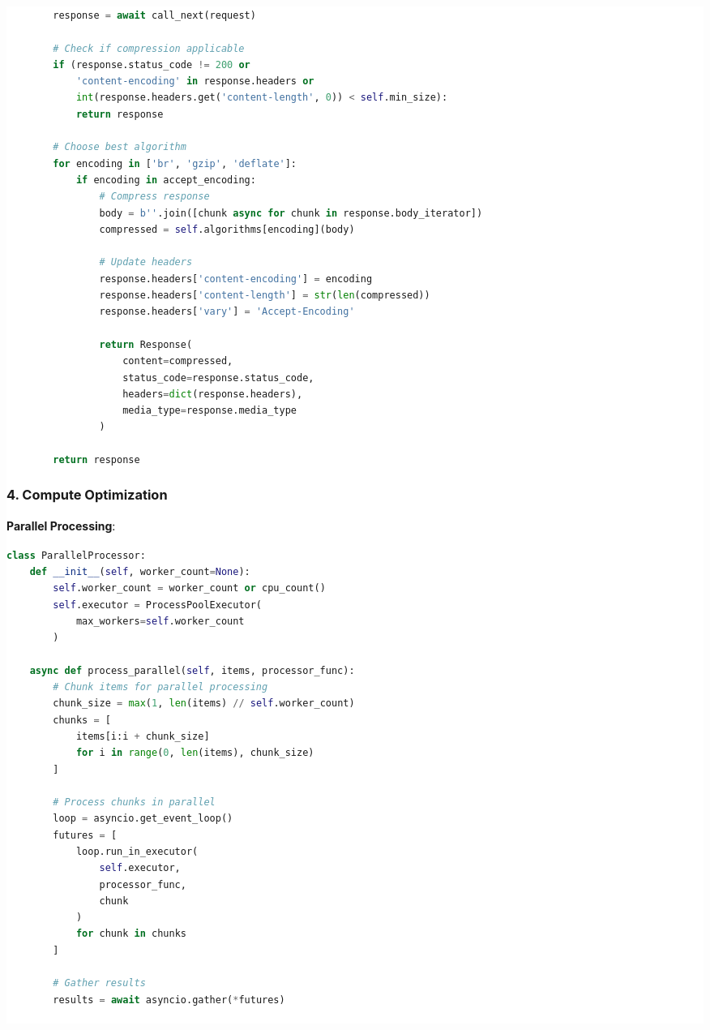 ```python
        response = await call_next(request)
        
        # Check if compression applicable
        if (response.status_code != 200 or
            'content-encoding' in response.headers or
            int(response.headers.get('content-length', 0)) < self.min_size):
            return response
        
        # Choose best algorithm
        for encoding in ['br', 'gzip', 'deflate']:
            if encoding in accept_encoding:
                # Compress response
                body = b''.join([chunk async for chunk in response.body_iterator])
                compressed = self.algorithms[encoding](body)
                
                # Update headers
                response.headers['content-encoding'] = encoding
                response.headers['content-length'] = str(len(compressed))
                response.headers['vary'] = 'Accept-Encoding'
                
                return Response(
                    content=compressed,
                    status_code=response.status_code,
                    headers=dict(response.headers),
                    media_type=response.media_type
                )
        
        return response
```

### 4. Compute Optimization

**Parallel Processing**:
```python
class ParallelProcessor:
    def __init__(self, worker_count=None):
        self.worker_count = worker_count or cpu_count()
        self.executor = ProcessPoolExecutor(
            max_workers=self.worker_count
        )
        
    async def process_parallel(self, items, processor_func):
        # Chunk items for parallel processing
        chunk_size = max(1, len(items) // self.worker_count)
        chunks = [
            items[i:i + chunk_size]
            for i in range(0, len(items), chunk_size)
        ]
        
        # Process chunks in parallel
        loop = asyncio.get_event_loop()
        futures = [
            loop.run_in_executor(
                self.executor,
                processor_func,
                chunk
            )
            for chunk in chunks
        ]
        
        # Gather results
        results = await asyncio.gather(*futures)
        
```
